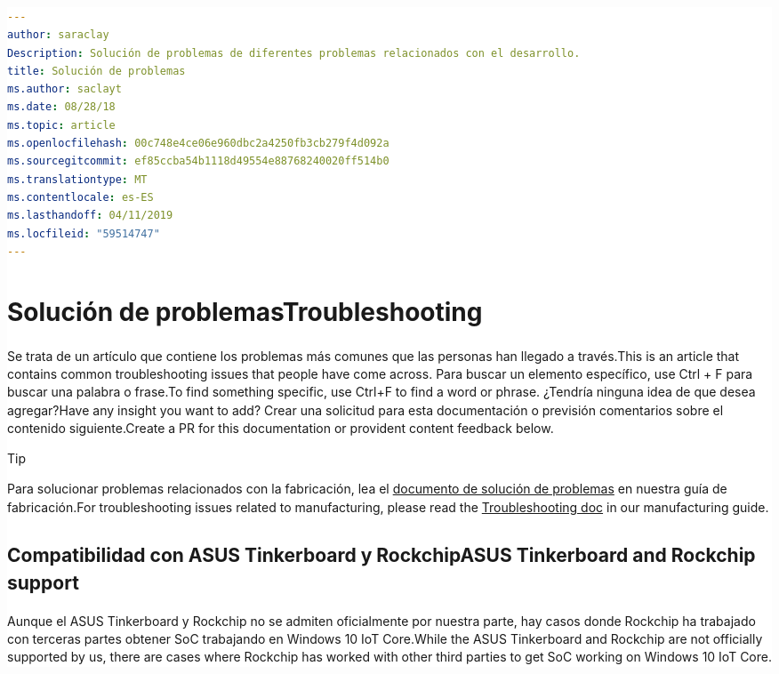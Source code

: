 ```yaml
---
author: saraclay
Description: Solución de problemas de diferentes problemas relacionados con el desarrollo.
title: Solución de problemas
ms.author: saclayt
ms.date: 08/28/18
ms.topic: article
ms.openlocfilehash: 00c748e4ce06e960dbc2a4250fb3cb279f4d092a
ms.sourcegitcommit: ef85ccba54b1118d49554e88768240020ff514b0
ms.translationtype: MT
ms.contentlocale: es-ES
ms.lasthandoff: 04/11/2019
ms.locfileid: "59514747"
---
```

# <a name="troubleshooting"></a><span data-ttu-id="e43e3-103">Solución de problemas</span><span class="sxs-lookup"><span data-stu-id="e43e3-103">Troubleshooting</span></span>
<span data-ttu-id="e43e3-104">Se trata de un artículo que contiene los problemas más comunes que las personas han llegado a través.</span><span class="sxs-lookup"><span data-stu-id="e43e3-104">This is an article that contains common troubleshooting issues that people have come across.</span></span> <span data-ttu-id="e43e3-105">Para buscar un elemento específico, use Ctrl + F para buscar una palabra o frase.</span><span class="sxs-lookup"><span data-stu-id="e43e3-105">To find something specific, use Ctrl+F to find a word or phrase.</span></span> <span data-ttu-id="e43e3-106">¿Tendría ninguna idea de que desea agregar?</span><span class="sxs-lookup"><span data-stu-id="e43e3-106">Have any insight you want to add?</span></span> <span data-ttu-id="e43e3-107">Crear una solicitud para esta documentación o previsión comentarios sobre el contenido siguiente.</span><span class="sxs-lookup"><span data-stu-id="e43e3-107">Create a PR for this documentation or provident content feedback below.</span></span>

> [!TIP]
> <span data-ttu-id="e43e3-108">Para solucionar problemas relacionados con la fabricación, lea el [documento de solución de problemas](https://docs.microsoft.com/en-us/windows-hardware/manufacture/iot/troubleshooting) en nuestra guía de fabricación.</span><span class="sxs-lookup"><span data-stu-id="e43e3-108">For troubleshooting issues related to manufacturing, please read the [Troubleshooting doc](https://docs.microsoft.com/en-us/windows-hardware/manufacture/iot/troubleshooting) in our manufacturing guide.</span></span>

## <a name="asus-tinkerboard-and-rockchip-support"></a><span data-ttu-id="e43e3-109">Compatibilidad con ASUS Tinkerboard y Rockchip</span><span class="sxs-lookup"><span data-stu-id="e43e3-109">ASUS Tinkerboard and Rockchip support</span></span>

<span data-ttu-id="e43e3-110">Aunque el ASUS Tinkerboard y Rockchip no se admiten oficialmente por nuestra parte, hay casos donde Rockchip ha trabajado con terceras partes obtener SoC trabajando en Windows 10 IoT Core.</span><span class="sxs-lookup"><span data-stu-id="e43e3-110">While the ASUS Tinkerboard and Rockchip are not officially supported by us, there are cases where Rockchip has worked with other third parties to get SoC working on Windows 10 IoT Core.</span></span>
